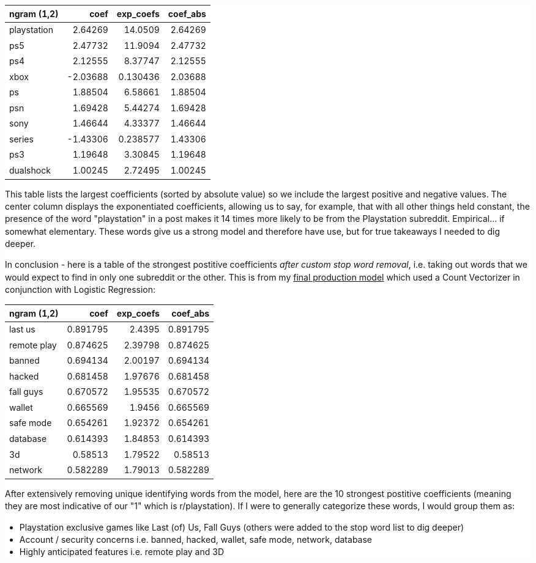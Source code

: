 | ngram (1,2) |     coef |   exp_coefs |   coef_abs |
|:------------|---------:|------------:|-----------:|
| playstation |  2.64269 |   14.0509   |    2.64269 |
| ps5         |  2.47732 |   11.9094   |    2.47732 |
| ps4         |  2.12555 |    8.37747  |    2.12555 |
| xbox        | -2.03688 |    0.130436 |    2.03688 |
| ps          |  1.88504 |    6.58661  |    1.88504 |
| psn         |  1.69428 |    5.44274  |    1.69428 |
| sony        |  1.46644 |    4.33377  |    1.46644 |
| series      | -1.43306 |    0.238577 |    1.43306 |
| ps3         |  1.19648 |    3.30845  |    1.19648 |
| dualshock   |  1.00245 |    2.72495  |    1.00245 |

This table lists the largest coefficients (sorted by absolute value) so we include the largest positive and negative values. The center column displays the exponentiated coefficients, allowing us to say, for example, that with all other things held constant, the presence of the word "playstation" in a post makes it 14 times more likely to be from the Playstation subreddit. Empirical... if somewhat elementary. These words give us a strong model and therefore have use, but for true takeaways I needed to dig deeper.

In conclusion - here is a table of the strongest postitive coefficients *after custom stop word removal*, i.e. taking out words that we would expect to find in only one subreddit or the other. This is from my [final production model](#https://git.generalassemb.ly/willg/project_3/blob/master/notebooks/04_Production.ipynb) which used a Count Vectorizer in conjunction with Logistic Regression:

| ngram (1,2) |     coef |   exp_coefs |   coef_abs |
|:------------|---------:|------------:|-----------:|
| last us     | 0.891795 |     2.4395  |   0.891795 |
| remote play | 0.874625 |     2.39798 |   0.874625 |
| banned      | 0.694134 |     2.00197 |   0.694134 |
| hacked      | 0.681458 |     1.97676 |   0.681458 |
| fall guys   | 0.670572 |     1.95535 |   0.670572 |
| wallet      | 0.665569 |     1.9456  |   0.665569 |
| safe mode   | 0.654261 |     1.92372 |   0.654261 |
| database    | 0.614393 |     1.84853 |   0.614393 |
| 3d          | 0.58513  |     1.79522 |   0.58513  |
| network     | 0.582289 |     1.79013 |   0.582289 |

After extensively removing unique identifying words from the model, here are the 10 strongest postitive coefficients (meaning they are most indicative of our "1" which is r/playstation). If I were to generally categorize these words, I would group them as:  
- Playstation exclusive games like Last (of) Us, Fall Guys (others were added to the stop word list to dig deeper)
- Account / security concerns i.e. banned, hacked, wallet, safe mode, network, database
- Highly anticipated features i.e. remote play and 3D  
